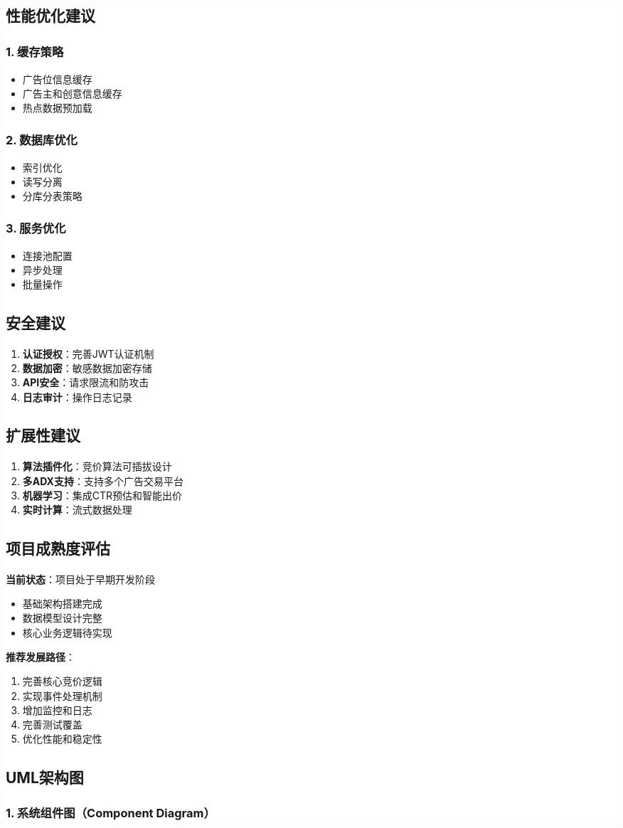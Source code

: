 ## 性能优化建议

### 1. 缓存策略
- 广告位信息缓存
- 广告主和创意信息缓存
- 热点数据预加载

### 2. 数据库优化
- 索引优化
- 读写分离
- 分库分表策略

### 3. 服务优化
- 连接池配置
- 异步处理
- 批量操作

## 安全建议

1. **认证授权**：完善JWT认证机制
2. **数据加密**：敏感数据加密存储
3. **API安全**：请求限流和防攻击
4. **日志审计**：操作日志记录

## 扩展性建议

1. **算法插件化**：竞价算法可插拔设计
2. **多ADX支持**：支持多个广告交易平台
3. **机器学习**：集成CTR预估和智能出价
4. **实时计算**：流式数据处理

## 项目成熟度评估

**当前状态**：项目处于早期开发阶段
- 基础架构搭建完成
- 数据模型设计完整
- 核心业务逻辑待实现

**推荐发展路径**：
1. 完善核心竞价逻辑
2. 实现事件处理机制
3. 增加监控和日志
4. 完善测试覆盖
5. 优化性能和稳定性

## UML架构图

### 1. 系统组件图（Component Diagram）

